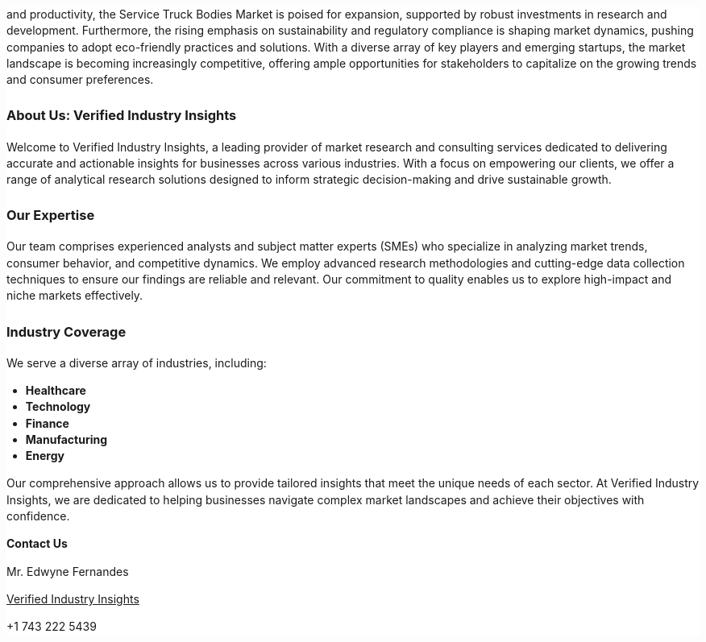 and productivity, the Service Truck Bodies Market is poised for expansion, supported by robust investments in research and development. Furthermore, the rising emphasis on sustainability and regulatory compliance is shaping market dynamics, pushing companies to adopt eco-friendly practices and solutions. With a diverse array of key players and emerging startups, the market landscape is becoming increasingly competitive, offering ample opportunities for stakeholders to capitalize on the growing trends and consumer preferences.</p><h3>About Us: Verified Industry Insights</h3><p>Welcome to Verified Industry Insights, a leading provider of market research and consulting services dedicated to delivering accurate and actionable insights for businesses across various industries. With a focus on empowering our clients, we offer a range of analytical research solutions designed to inform strategic decision-making and drive sustainable growth.</p><h3>Our Expertise</h3><p>Our team comprises experienced analysts and subject matter experts (SMEs) who specialize in analyzing market trends, consumer behavior, and competitive dynamics. We employ advanced research methodologies and cutting-edge data collection techniques to ensure our findings are reliable and relevant. Our commitment to quality enables us to explore high-impact and niche markets effectively.</p><h3>Industry Coverage</h3><p>We serve a diverse array of industries, including:</p><ul><li><strong>Healthcare</strong></li><li><strong>Technology</strong></li><li><strong>Finance</strong></li><li><strong>Manufacturing</strong></li><li><strong>Energy</strong></li></ul><p>Our comprehensive approach allows us to provide tailored insights that meet the unique needs of each sector. At Verified Industry Insights, we are dedicated to helping businesses navigate complex market landscapes and achieve their objectives with confidence.</p><p><strong>Contact Us</strong></p><p>Mr. Edwyne Fernandes</p><p><a href="https://www.verifiedindustryinsights.com/">Verified Industry Insights</a></p><p>+1 743 222 5439</p>
